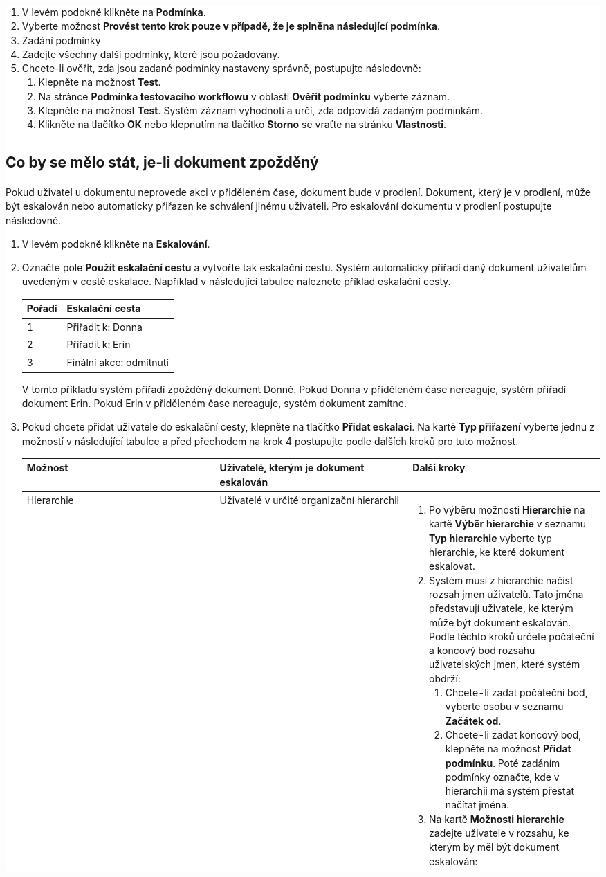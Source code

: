1.  V levém podokně klikněte na **Podmínka**.
2.  Vyberte možnost **Provést tento krok pouze v případě, že je splněna následující podmínka**.
3.  Zadání podmínky
4.  Zadejte všechny další podmínky, které jsou požadovány.
5.  Chcete-li ověřit, zda jsou zadané podmínky nastaveny správně, postupujte následovně:
    1.  Klepněte na možnost **Test**.
    2.  Na stránce **Podmínka testovacího workflowu** v oblasti **Ověřit podmínku** vyberte záznam.
    3.  Klepněte na možnost **Test**. Systém záznam vyhodnotí a určí, zda odpovídá zadaným podmínkám.
    4.  Klikněte na tlačítko **OK** nebo klepnutím na tlačítko **Storno** se vraťte na stránku **Vlastnosti**.

## <a name="specify-what-happens-when-the-document-is-overdue"></a>Co by se mělo stát, je-li dokument zpožděný
Pokud uživatel u dokumentu neprovede akci v přiděleném čase, dokument bude v prodlení. Dokument, který je v prodlení, může být eskalován nebo automaticky přiřazen ke schválení jinému uživateli. Pro eskalování dokumentu v prodlení postupujte následovně.

1.  V levém podokně klikněte na **Eskalování**.
2.  Označte pole **Použít eskalační cestu** a vytvořte tak eskalační cestu. Systém automaticky přiřadí daný dokument uživatelům uvedeným v cestě eskalace. Například v následující tabulce naleznete příklad eskalační cesty.

    | Pořadí | Eskalační cesta      |
    |----------|----------------------|
    | 1        | Přiřadit k: Donna     |
    | 2        | Přiřadit k: Erin      |
    | 3        | Finální akce: odmítnutí |

    V tomto příkladu systém přiřadí zpožděný dokument Donně. Pokud Donna v přiděleném čase nereaguje, systém přiřadí dokument Erin. Pokud Erin v přiděleném čase nereaguje, systém dokument zamítne.
3.  Pokud chcete přidat uživatele do eskalační cesty, klepněte na tlačítko **Přidat eskalaci**. Na kartě **Typ přiřazení** vyberte jednu z možností v následující tabulce a před přechodem na krok 4 postupujte podle dalších kroků pro tuto možnost.
    <table>
    <colgroup>
    <col width="33%" />
    <col width="33%" />
    <col width="33%" />
    </colgroup>
    <thead>
    <tr class="header">
    <th>Možnost</th>
    <th>Uživatelé, kterým je dokument eskalován</th>
    <th>Další kroky</th>
    </tr>
    </thead>
    <tbody>
    <tr class="odd">
    <td>Hierarchie</td>
    <td>Uživatelé v určité organizační hierarchii</td>
    <td><ol>
    <li>Po výběru možnosti <strong>Hierarchie</strong> na kartě <strong>Výběr hierarchie</strong> v seznamu <strong>Typ hierarchie</strong> vyberte typ hierarchie, ke které dokument eskalovat.</li>
    <li>Systém musí z hierarchie načíst rozsah jmen uživatelů. Tato jména představují uživatele, ke kterým může být dokument eskalován. Podle těchto kroků určete počáteční a koncový bod rozsahu uživatelských jmen, které systém obdrží: <ol>
    <li>Chcete-li zadat počáteční bod, vyberte osobu v seznamu <strong>Začátek od</strong>.</li>
    <li>Chcete-li zadat koncový bod, klepněte na možnost <strong>Přidat podmínku</strong>. Poté zadáním podmínky označte, kde v hierarchii má systém přestat načítat jména.</li>
    </ol></li>
    <li>Na kartě <strong>Možnosti hierarchie</strong> zadejte uživatele v rozsahu, ke kterým by měl být dokument eskalován: <ul>